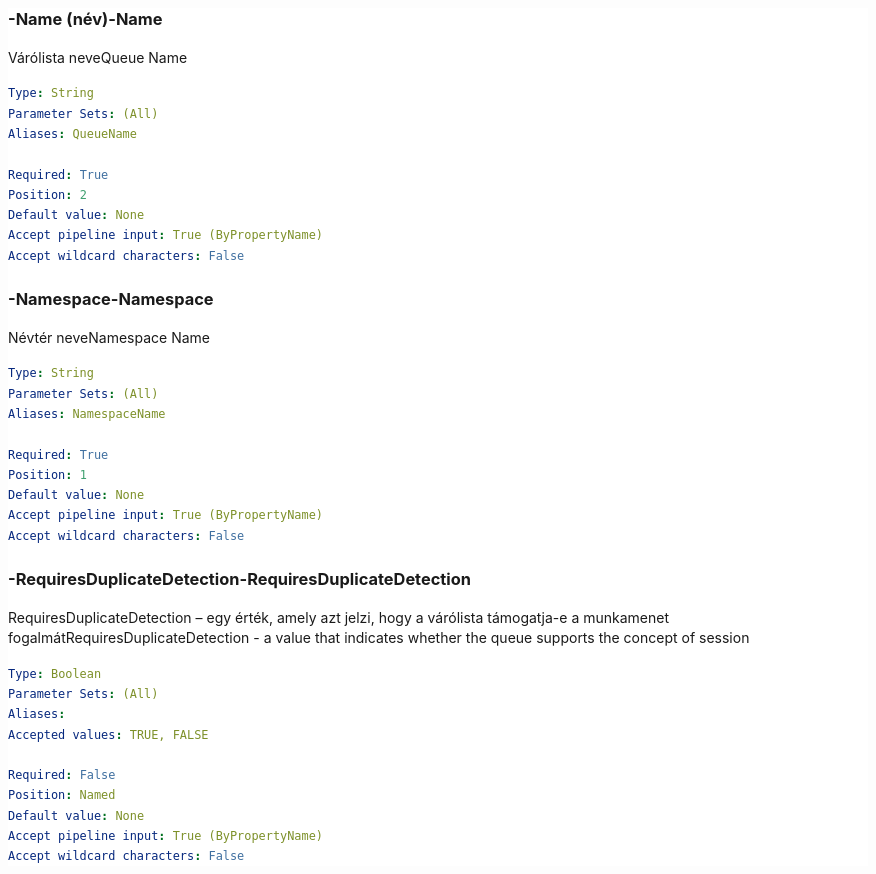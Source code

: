 ### <span data-ttu-id="dd8dc-148">-Name (név)</span><span class="sxs-lookup"><span data-stu-id="dd8dc-148">-Name</span></span>
<span data-ttu-id="dd8dc-149">Várólista neve</span><span class="sxs-lookup"><span data-stu-id="dd8dc-149">Queue Name</span></span>

```yaml
Type: String
Parameter Sets: (All)
Aliases: QueueName

Required: True
Position: 2
Default value: None
Accept pipeline input: True (ByPropertyName)
Accept wildcard characters: False
```

### <span data-ttu-id="dd8dc-150">-Namespace</span><span class="sxs-lookup"><span data-stu-id="dd8dc-150">-Namespace</span></span>
<span data-ttu-id="dd8dc-151">Névtér neve</span><span class="sxs-lookup"><span data-stu-id="dd8dc-151">Namespace Name</span></span>

```yaml
Type: String
Parameter Sets: (All)
Aliases: NamespaceName

Required: True
Position: 1
Default value: None
Accept pipeline input: True (ByPropertyName)
Accept wildcard characters: False
```

### <span data-ttu-id="dd8dc-152">-RequiresDuplicateDetection</span><span class="sxs-lookup"><span data-stu-id="dd8dc-152">-RequiresDuplicateDetection</span></span>
<span data-ttu-id="dd8dc-153">RequiresDuplicateDetection – egy érték, amely azt jelzi, hogy a várólista támogatja-e a munkamenet fogalmát</span><span class="sxs-lookup"><span data-stu-id="dd8dc-153">RequiresDuplicateDetection - a value that indicates whether the queue supports the concept of session</span></span>

```yaml
Type: Boolean
Parameter Sets: (All)
Aliases:
Accepted values: TRUE, FALSE

Required: False
Position: Named
Default value: None
Accept pipeline input: True (ByPropertyName)
Accept wildcard characters: False
```
